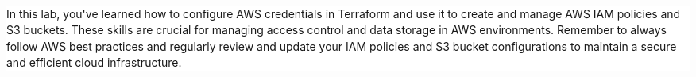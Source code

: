 In this lab, you've learned how to configure AWS credentials in Terraform and use it to create and manage AWS IAM policies and S3 buckets. These skills are crucial for managing access control and data storage in AWS environments. Remember to always follow AWS best practices and regularly review and update your IAM policies and S3 bucket configurations to maintain a secure and efficient cloud infrastructure.
